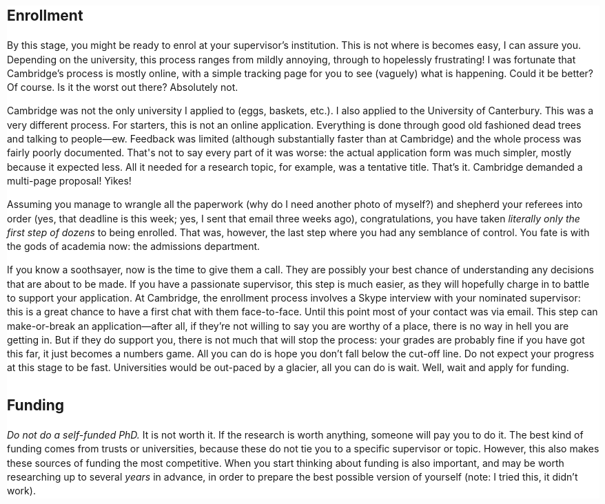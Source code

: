 
## Enrollment

By this stage, you might be ready to enrol at your supervisor&rsquo;s institution.
This is not where is becomes easy, I can assure you. Depending on the university,
this process ranges from mildly annoying, through to hopelessly frustrating! I was
fortunate that Cambridge&rsquo;s process is mostly online, with a simple tracking
page for you to see (vaguely) what is happening. Could it be better? Of course.
Is it the worst out there? Absolutely not.

Cambridge was not the only university I applied to (eggs, baskets, etc.). I also
applied to the University of Canterbury. This was a very different process. For
starters, this is not an online application. Everything is done through good old
fashioned dead trees and talking to people&mdash;ew. Feedback was limited (although
substantially faster than at Cambridge) and the whole process was fairly poorly
documented. That's not to say every part of it was worse: the actual application
form was much simpler, mostly because it expected less. All it needed for a research
topic, for example, was a tentative title. That&rsquo;s it. Cambridge demanded a
multi-page proposal! Yikes!

Assuming you manage to wrangle all the paperwork (why do I need another photo of
myself?) and shepherd your referees into order (yes, that deadline is this week;
yes, I sent that email three weeks ago), congratulations, you have taken *literally
only the first step of dozens* to being enrolled. That was, however, the last step
where you had any semblance of control. You fate is with the gods of academia now:
the admissions department.

If you know a soothsayer, now is the time to give them a call. They are possibly
your best chance of understanding any decisions that are about to be made. If you
have a passionate supervisor, this step is much easier, as they will hopefully
charge in to battle to support your application. At Cambridge, the enrollment
process involves a Skype interview with your nominated supervisor: this is a great
chance to have a first chat with them face-to-face. Until this point most of your
contact was via email. This step can make-or-break an application&mdash;after
all, if they&rsquo;re not willing to say you are worthy of a place, there is no
way in hell you are getting in. But if they do support you, there is not much
that will stop the process: your grades are probably fine if you have got this
far, it just becomes a numbers game. All you can do is hope you don&rsquo;t fall
below the cut-off line. Do not expect your progress at this stage to be fast.
Universities would be out-paced by a glacier, all you can do is wait. Well, wait
and apply for funding.


## Funding

*Do not do a self-funded PhD.* It is not worth it. If the research is worth anything,
someone will pay you to do it. The best kind of funding comes from trusts or
universities, because these do not tie you to a specific supervisor or topic.
However, this also makes these sources of funding the most competitive. When you
start thinking about funding is also important, and may be worth researching up
to several *years* in advance, in order to prepare the best possible version of
yourself (note: I tried this, it didn&rsquo;t work).
